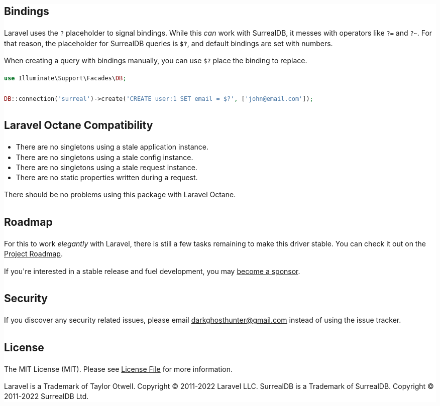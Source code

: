 ## Bindings

Laravel uses the `?` placeholder to signal bindings. While this _can_ work with SurrealDB, it messes with operators like `?=` and `?~`. For that reason, the placeholder for SurrealDB queries is **`$?`**, and default bindings are set with numbers.

When creating a query with bindings manually, you can use `$?` place the binding to replace.

```php
use Illuminate\Support\Facades\DB;

DB::connection('surreal')->create('CREATE user:1 SET email = $?', ['john@email.com']);
```

## Laravel Octane Compatibility

* There are no singletons using a stale application instance.
* There are no singletons using a stale config instance.
* There are no singletons using a stale request instance.
* There are no static properties written during a request.

There should be no problems using this package with Laravel Octane.

## Roadmap

For this to work _elegantly_ with Laravel, there is still a few tasks remaining to make this driver stable. You can check it out on the [Project Roadmap](https://github.com/orgs/Laragear/projects/1).

If you're interested in a stable release and fuel development, you may [become a sponsor](https://github.com/sponsors/DarkGhostHunter/).

## Security

If you discover any security related issues, please email darkghosthunter@gmail.com instead of using the issue tracker.

## License

The MIT License (MIT). Please see [License File](LICENSE.md) for more information.

Laravel is a Trademark of Taylor Otwell. Copyright © 2011-2022 Laravel LLC.
SurrealDB is a Trademark of SurrealDB. Copyright © 2011-2022 SurrealDB Ltd.
